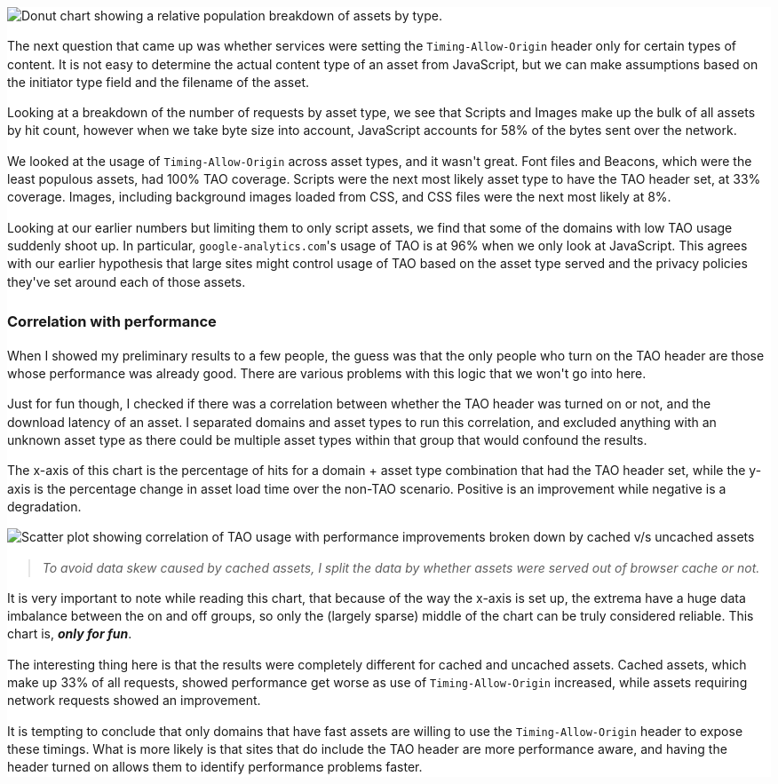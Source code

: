 ![Donut chart showing a relative population breakdown of assets by type.](http://www.lognormal.com/blog/assets/timing-allow-origin/asset-types.png)

The next question that came up was whether services were setting the `Timing-Allow-Origin` header only for certain types of content. It is not easy to determine the actual content type of an asset from JavaScript, but we can make assumptions based on the initiator type field and the filename of the asset.

Looking at a breakdown of the number of requests by asset type, we see that Scripts and Images make up the bulk of all assets by hit count, however when we take byte size into account, JavaScript accounts for 58% of the bytes sent over the network.

We looked at the usage of `Timing-Allow-Origin` across asset types, and it wasn't great. Font files and Beacons, which were the least populous assets, had 100% TAO coverage. Scripts were the next most likely asset type to have the TAO header set, at 33% coverage. Images, including background images loaded from CSS, and CSS files were the next most likely at 8%.

Looking at our earlier numbers but limiting them to only script assets, we find that some of the domains with low TAO usage suddenly shoot up. In particular, `google-analytics.com`'s usage of TAO is at 96% when we only look at JavaScript. This agrees with our earlier hypothesis that large sites might control usage of TAO based on the asset type served and the privacy policies they've set around each of those assets.

### Correlation with performance

When I showed my preliminary results to a few people, the guess was that the only people who turn on the TAO header are those whose performance was already good. There are various problems with this logic that we won't go into here.

Just for fun though, I checked if there was a correlation between whether the TAO header was turned on or not, and the download latency of an asset. I separated domains and asset types to run this correlation, and excluded anything with an unknown asset type as there could be multiple asset types within that group that would confound the results.

The x-axis of this chart is the percentage of hits for a domain + asset type combination that had the TAO header set, while the y-axis is the percentage change in asset load time over the non-TAO scenario. Positive is an improvement while negative is a degradation.

![Scatter plot showing correlation of TAO usage with performance improvements broken down by cached v/s uncached assets](http://www.lognormal.com/blog/assets/timing-allow-origin/tao-corr-speed.png)

> _To avoid data skew caused by cached assets, I split the data by whether assets were served out of browser cache or not._

It is very important to note while reading this chart, that because of the way the x-axis is set up, the extrema have a huge data imbalance between the on and off groups, so only the (largely sparse) middle of the chart can be truly considered reliable. This chart is, **_only for fun_**.

The interesting thing here is that the results were completely different for cached and uncached assets. Cached assets, which make up 33% of all requests, showed performance get worse as use of `Timing-Allow-Origin` increased, while assets requiring network requests showed an improvement.

It is tempting to conclude that only domains that have fast assets are willing to use the `Timing-Allow-Origin` header to expose these timings. What is more likely is that sites that do include the TAO header are more performance aware, and having the header turned on allows them to identify performance problems faster.
